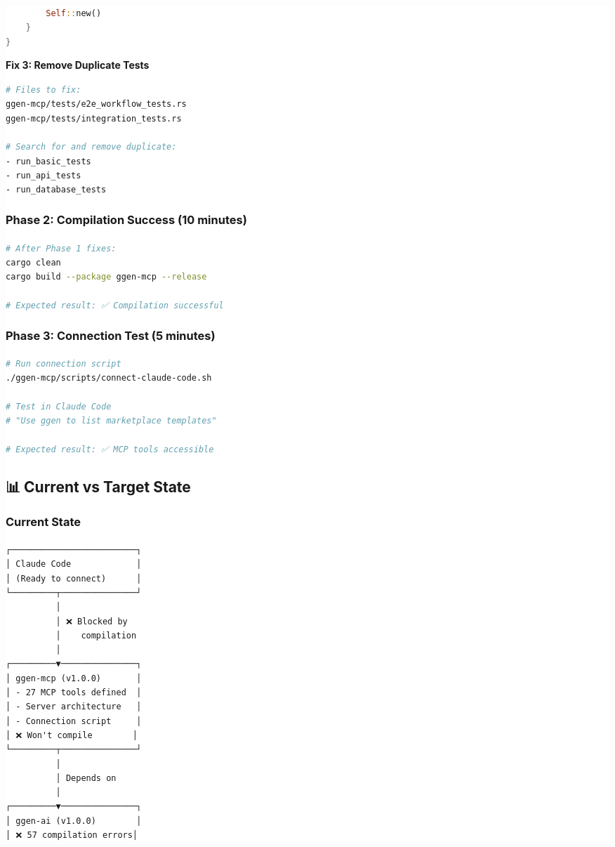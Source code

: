 ```rust
        Self::new()
    }
}
```

**Fix 3: Remove Duplicate Tests**
```bash
# Files to fix:
ggen-mcp/tests/e2e_workflow_tests.rs
ggen-mcp/tests/integration_tests.rs

# Search for and remove duplicate:
- run_basic_tests
- run_api_tests
- run_database_tests
```

### Phase 2: Compilation Success (10 minutes)

```bash
# After Phase 1 fixes:
cargo clean
cargo build --package ggen-mcp --release

# Expected result: ✅ Compilation successful
```

### Phase 3: Connection Test (5 minutes)

```bash
# Run connection script
./ggen-mcp/scripts/connect-claude-code.sh

# Test in Claude Code
# "Use ggen to list marketplace templates"

# Expected result: ✅ MCP tools accessible
```

## 📊 Current vs Target State

### Current State
```
┌─────────────────────────┐
│ Claude Code             │
│ (Ready to connect)      │
└─────────┬───────────────┘
          │
          │ ❌ Blocked by
          │    compilation
          │
┌─────────▼───────────────┐
│ ggen-mcp (v1.0.0)       │
│ - 27 MCP tools defined  │
│ - Server architecture   │
│ - Connection script     │
│ ❌ Won't compile        │
└─────────┬───────────────┘
          │
          │ Depends on
          │
┌─────────▼───────────────┐
│ ggen-ai (v1.0.0)        │
│ ❌ 57 compilation errors│
```
